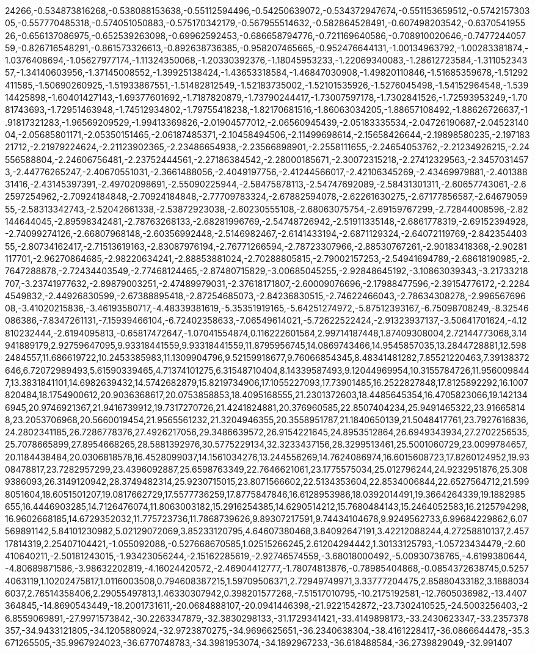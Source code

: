 24266,-0.534873816268,-0.538088153638,-0.55112594496,-0.54250639072,-0.534372947674,-0.551153659512,-0.574215730305,-0.557770485318,-0.574051050883,-0.575170342179,-0.567955514632,-0.582864528491,-0.607498203542,-0.637054195526,-0.656137086975,-0.652539263098,-0.69962592453,-0.686658794776,-0.721169640586,-0.708910020646,-0.747724405759,-0.826716548291,-0.861573326613,-0.892638736385,-0.958207465665,-0.952476644131,-1.00134963792,-1.00283381874,-1.0376408694,-1.05627977174,-1.11324350068,-1.20330392376,-1.18045953233,-1.22069340083,-1.28612723584,-1.31105234357,-1.34140603956,-1.37145008552,-1.39925138424,-1.43653318584,-1.46847030908,-1.49820110846,-1.51685359678,-1.51292411585,-1.50690260925,-1.51933867551,-1.51482812549,-1.52183735002,-1.52101535926,-1.5276045498,-1.54152964548,-1.53914425898,-1.60401427143,-1.69377601692,-1.7187820879,-1.73790244417,-1.73007597178,-1.7302841526,-1.72593953249,-1.7081743693,-1.72951463948,-1.74512934802,-1.79755418238,-1.82170681516,-1.86063034205,-1.88657108492,-1.88626726637,-1.91817321283,-1.96569209529,-1.99413369826,-2.01904577012,-2.06560945439,-2.05183335534,-2.04726190687,-2.0452314004,-2.05685801171,-2.05350151465,-2.06187485371,-2.10458494506,-2.11499698614,-2.15658426644,-2.19898580235,-2.19718321712,-2.21979224624,-2.21123902365,-2.23486654938,-2.23566898901,-2.2558111655,-2.24654053762,-2.21234926215,-2.24556588804,-2.24606756481,-2.23752444561,-2.27186384542,-2.28000185671,-2.30072315218,-2.27412329563,-2.34570314573,-2.44776265247,-2.40670551031,-2.3661488056,-2.4049197756,-2.41244566017,-2.42106345269,-2.43469979881,-2.40138831416,-2.43145397391,-2.49702098691,-2.55090225944,-2.58475878113,-2.54747692089,-2.58431301311,-2.60657743061,-2.62597254962,-2.70924184848,-2.70924184848,-2.77709783324,-2.67882594078,-2.62261630275,-2.67177856587,-2.6467905955,-2.58313342743,-2.52042661338,-2.53872923038,-2.60230555108,-2.68063075754,-2.69159767299,-2.72844008596,-2.82144644045,-2.89598342481,-2.78763268133,-2.68281996769,-2.54748726942,-2.51911335148,-2.6861778319,-2.69152394928,-2.74099274126,-2.66807968148,-2.60356992448,-2.5146982467,-2.6141433194,-2.6871129324,-2.64072119769,-2.84235440355,-2.80734162417,-2.71513619163,-2.83087976194,-2.76771266594,-2.78723307966,-2.88530767261,-2.90183418368,-2.90281117701,-2.96270864685,-2.98220634241,-2.88853881024,-2.70288805815,-2.79002157253,-2.54941694789,-2.68618190985,-2.7647288878,-2.72434403549,-2.77468124465,-2.87480715829,-3.00685045255,-2.92848645192,-3.10863039343,-3.21733218707,-3.23741977632,-2.89879003251,-2.47489979031,-2.37618171807,-2.60009076696,-2.17988477596,-2.39154776172,-2.22844549832,-2.44926830599,-2.67388895418,-2.87254685073,-2.84236830515,-2.74622466043,-2.78634308278,-2.99656769608,-3.41020215836,-3.46193580717,-4.48339381619,-5.35351919165,-5.64251274972,-5.87512393167,-6.75098708249,-8.32546086386,-7.8347261131,-7.15939466104,-6.72402358633,-7.06549614021,-5.72622522424,-2.91323937137,-3.50641701624,-4.12810232444,-2.6194095813,-0.65817472647,-1.07041554874,0.116222601564,2.99714187448,1.87409308004,2.72144773068,3.14941889179,2.92759647095,9.93318441559,9.93318441559,11.8795956745,14.0869743466,14.9545857035,13.2844728881,12.5982484557,11.686619722,10.2453385983,11.1309904796,9.52159918677,9.76066854345,8.48341481282,7.85521220463,7.39138372646,6.72072989493,5.61590339465,4.71374101275,6.31548710404,8.14339587493,9.12044969954,10.3155784726,11.9560098447,13.3831841101,14.6982639432,14.5742682879,15.8219734906,17.1055227093,17.73901485,16.2522827848,17.8125892292,16.1007820484,18.1754900612,20.9036368617,20.0753858853,18.4095168555,21.2301372603,18.4485645354,16.4705823066,19.1421346945,20.9746921367,21.9416739912,19.7317270726,21.4241824881,20.376960585,22.8507404234,25.9491465322,23.916658148,23.2053706968,20.5660019454,21.9565561232,21.3204946355,20.3558951787,21.1840650139,21.5048417761,23.7927616836,24.2802341185,26.7286778376,27.4926217056,29.3486639572,26.9154221645,24.8953512864,26.6949343934,27.2702256535,25.7078665899,27.8954668265,28.5881392976,30.5775229134,32.3233437156,28.3299513461,25.5001060729,23.0099784657,20.1184438484,20.0306818578,16.4528099037,14.1561034276,13.244556269,14.7624086974,16.6015608723,17.8260124952,19.9308478817,23.7282957299,23.4396092887,25.6598763349,22.7646621061,23.1775575034,25.012796244,24.9232951876,25.3089386093,26.3149120942,28.3749482314,25.9230715015,23.8071566602,22.5134353604,22.8534006844,22.6527564712,21.5998051604,18.6051501207,19.0817662729,17.5577736259,17.8775847846,16.6128953986,18.0392014491,19.3664264339,19.1882985655,16.4446903285,14.7126476074,11.8063003182,15.2916254385,14.6290514212,15.7680484143,15.2464052583,16.2125794298,16.9602668185,14.6729352032,11.775723736,11.7868739626,9.89307217591,9.74434104678,9.9249562733,6.99684229862,6.07569891142,5.84101230982,5.02129072069,3.85233120795,4.64607380468,3.84092647191,3.42212088244,4.27258810137,2.45717814319,2.25407104421,-1.055092088,-0.527668670585,1.02515266245,2.61204294442,1.30133125793,-1.05723434479,-2.60410640211,-2.50181243015,-1.93423056244,-2.15162285619,-2.92746574559,-3.68018000492,-5.00930736765,-4.6199380644,-4.80689871586,-3.98632202819,-4.16024420572,-2.46904412777,-1.78074813876,-0.78985404868,-0.0854372638745,0.52574063119,1.10202475817,1.0116003508,0.794608387215,1.59709506371,2.72949749971,3.33777204475,2.85880433182,3.18880346037,2.76514358406,2.29055497813,1.46330307942,0.398201577268,-7.51517010795,-10.2175192581,-12.7605036982,-13.4407364845,-14.8690543449,-18.2001731611,-20.0684888107,-20.0941446398,-21.9221542872,-23.7302410525,-24.5003256403,-26.8559069891,-27.9971573842,-30.2263347879,-32.3830298133,-31.1729341421,-33.4149898173,-33.2430623347,-33.2357378357,-34.9433121805,-34.1205880924,-32.9723870275,-34.9696625651,-36.2340638304,-38.4161228417,-36.0866644478,-35.3671265505,-35.9967924023,-36.6770748783,-34.3981953074,-34.1892967233,-36.618488584,-36.2739829049,-32.991407